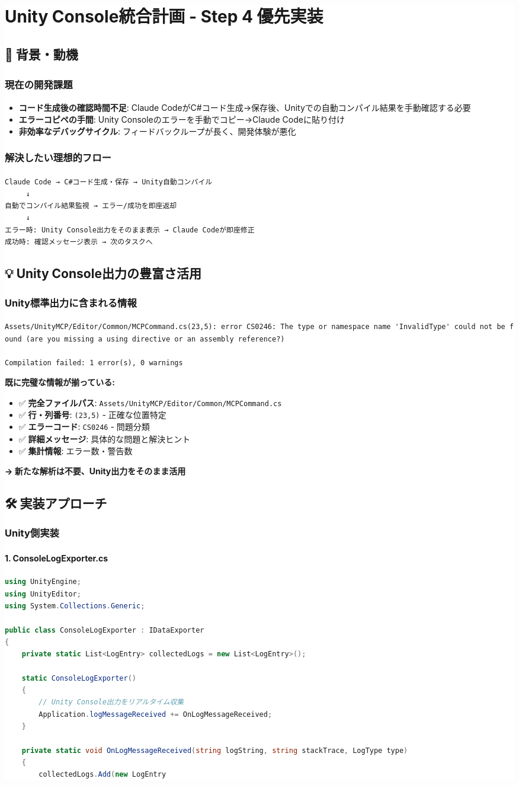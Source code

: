 # Unity Console統合計画 - Step 4 優先実装

## 🎯 背景・動機

### **現在の開発課題**
- **コード生成後の確認時間不足**: Claude CodeがC#コード生成→保存後、Unityでの自動コンパイル結果を手動確認する必要
- **エラーコピペの手間**: Unity Consoleのエラーを手動でコピー→Claude Codeに貼り付け
- **非効率なデバッグサイクル**: フィードバックループが長く、開発体験が悪化

### **解決したい理想的フロー**
```bash
Claude Code → C#コード生成・保存 → Unity自動コンパイル
     ↓
自動でコンパイル結果監視 → エラー/成功を即座返却
     ↓  
エラー時: Unity Console出力をそのまま表示 → Claude Codeが即座修正
成功時: 確認メッセージ表示 → 次のタスクへ
```

## 💡 Unity Console出力の豊富さ活用

### **Unity標準出力に含まれる情報**
```
Assets/UnityMCP/Editor/Common/MCPCommand.cs(23,5): error CS0246: The type or namespace name 'InvalidType' could not be found (are you missing a using directive or an assembly reference?)

Compilation failed: 1 error(s), 0 warnings
```

**既に完璧な情報が揃っている:**
- ✅ **完全ファイルパス**: `Assets/UnityMCP/Editor/Common/MCPCommand.cs`
- ✅ **行・列番号**: `(23,5)` - 正確な位置特定
- ✅ **エラーコード**: `CS0246` - 問題分類
- ✅ **詳細メッセージ**: 具体的な問題と解決ヒント
- ✅ **集計情報**: エラー数・警告数

**→ 新たな解析は不要、Unity出力をそのまま活用**

## 🛠️ 実装アプローチ

### **Unity側実装**

#### **1. ConsoleLogExporter.cs**
```csharp
using UnityEngine;
using UnityEditor;
using System.Collections.Generic;

public class ConsoleLogExporter : IDataExporter
{
    private static List<LogEntry> collectedLogs = new List<LogEntry>();
    
    static ConsoleLogExporter()
    {
        // Unity Console出力をリアルタイム収集
        Application.logMessageReceived += OnLogMessageReceived;
    }
    
    private static void OnLogMessageReceived(string logString, string stackTrace, LogType type)
    {
        collectedLogs.Add(new LogEntry
```